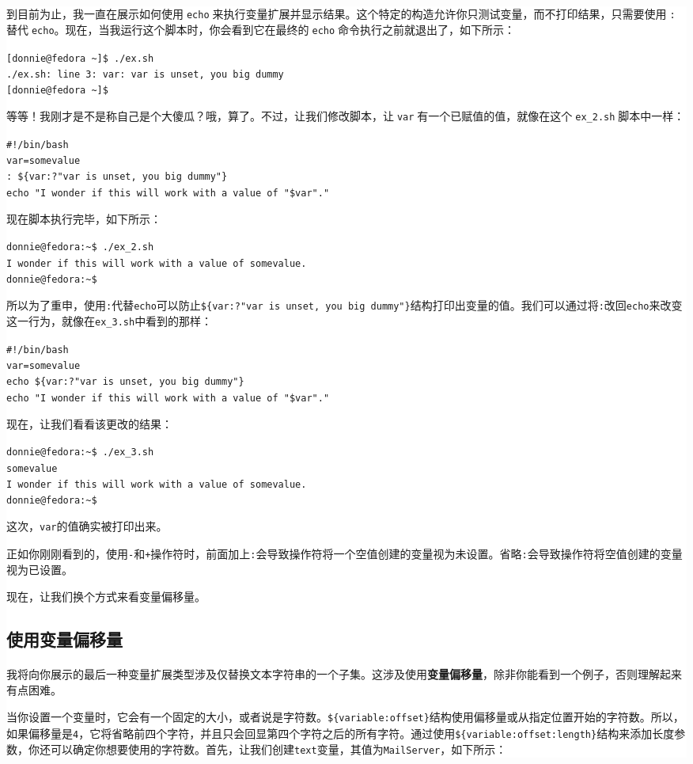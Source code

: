 到目前为止，我一直在展示如何使用 `echo` 来执行变量扩展并显示结果。这个特定的构造允许你只测试变量，而不打印结果，只需要使用 `:` 替代 `echo`。现在，当我运行这个脚本时，你会看到它在最终的 `echo` 命令执行之前就退出了，如下所示：

```
[donnie@fedora ~]$ ./ex.sh
./ex.sh: line 3: var: var is unset, you big dummy
[donnie@fedora ~]$ 
```

等等！我刚才是不是称自己是个大傻瓜？哦，算了。不过，让我们修改脚本，让 `var` 有一个已赋值的值，就像在这个 `ex_2.sh` 脚本中一样：

```
#!/bin/bash
var=somevalue
: ${var:?"var is unset, you big dummy"}
echo "I wonder if this will work with a value of "$var"." 
```

现在脚本执行完毕，如下所示：

```
donnie@fedora:~$ ./ex_2.sh
I wonder if this will work with a value of somevalue.
donnie@fedora:~$ 
```

所以为了重申，使用`:`代替`echo`可以防止`${var:?"var is unset, you big dummy"}`结构打印出变量的值。我们可以通过将`:`改回`echo`来改变这一行为，就像在`ex_3.sh`中看到的那样：

```
#!/bin/bash
var=somevalue
echo ${var:?"var is unset, you big dummy"}
echo "I wonder if this will work with a value of "$var"." 
```

现在，让我们看看该更改的结果：

```
donnie@fedora:~$ ./ex_3.sh
somevalue
I wonder if this will work with a value of somevalue.
donnie@fedora:~$ 
```

这次，`var`的值确实被打印出来。

正如你刚刚看到的，使用`-`和`+`操作符时，前面加上`:`会导致操作符将一个空值创建的变量视为未设置。省略`:`会导致操作符将空值创建的变量视为已设置。

现在，让我们换个方式来看变量偏移量。

## 使用变量偏移量

我将向你展示的最后一种变量扩展类型涉及仅替换文本字符串的一个子集。这涉及使用**变量偏移量**，除非你能看到一个例子，否则理解起来有点困难。

当你设置一个变量时，它会有一个固定的大小，或者说是字符数。`${variable:offset}`结构使用偏移量或从指定位置开始的字符数。所以，如果偏移量是`4`，它将省略前四个字符，并且只会回显第四个字符之后的所有字符。通过使用`${variable:offset:length}`结构来添加长度参数，你还可以确定你想要使用的字符数。首先，让我们创建`text`变量，其值为`MailServer`，如下所示：
